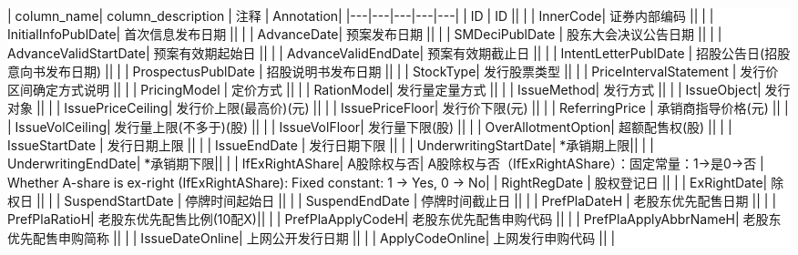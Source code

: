 | column_name| column_description | 注释 | Annotation|
|---|---|---|---|---|
| ID | ID || |
| InnerCode| 证券内部编码 || |
| InitialInfoPublDate| 首次信息发布日期 || |
| AdvanceDate| 预案发布日期 || |
| SMDeciPublDate | 股东大会决议公告日期 || |
| AdvanceValidStartDate| 预案有效期起始日 || |
| AdvanceValidEndDate| 预案有效期截止日 || |
| IntentLetterPublDate | 招股公告日(招股意向书发布日期) || |
| ProspectusPublDate | 招股说明书发布日期 || |
| StockType| 发行股票类型 || |
| PriceIntervalStatement | 发行价区间确定方式说明 || |
| PricingModel | 定价方式 || |
| RationModel| 发行量定量方式 || |
| IssueMethod| 发行方式 || |
| IssueObject| 发行对象 || |
| IssuePriceCeiling| 发行价上限(最高价)(元) || |
| IssuePriceFloor| 发行价下限(元) || |
| ReferringPrice | 承销商指导价格(元) || |
| IssueVolCeiling| 发行量上限(不多于)(股) || |
| IssueVolFloor| 发行量下限(股) || |
| OverAllotmentOption| 超额配售权(股) || |
| IssueStartDate | 发行日期上限 || |
| IssueEndDate | 发行日期下限 || |
| UnderwritingStartDate| *承销期上限|| |
| UnderwritingEndDate| *承销期下限|| |
| IfExRightAShare| A股除权与否| A股除权与否（IfExRightAShare）：固定常量：1->是0->否 | Whether A-share is ex-right (IfExRightAShare): Fixed constant: 1 -> Yes, 0 -> No|
| RightRegDate | 股权登记日 || |
| ExRightDate| 除权日 || |
| SuspendStartDate | 停牌时间起始日 || |
| SuspendEndDate | 停牌时间截止日 || |
| PrefPlaDateH | 老股东优先配售日期 || |
| PrefPlaRatioH| 老股东优先配售比例(10配X)|| |
| PrefPlaApplyCodeH| 老股东优先配售申购代码 || |
| PrefPlaApplyAbbrNameH| 老股东优先配售申购简称 || |
| IssueDateOnline| 上网公开发行日期 || |
| ApplyCodeOnline| 上网发行申购代码 || |
